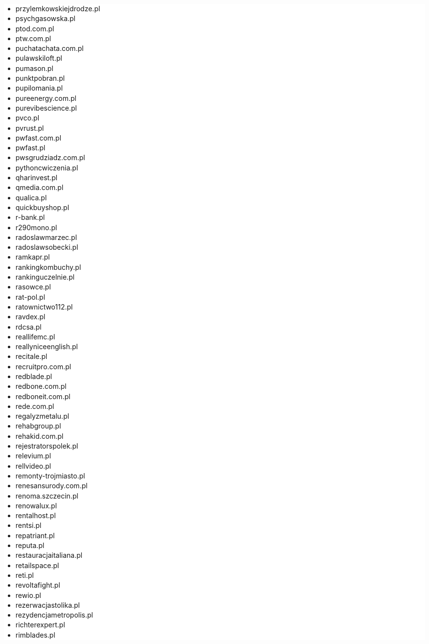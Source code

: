 - przylemkowskiejdrodze.pl
- psychgasowska.pl
- ptod.com.pl
- ptw.com.pl
- puchatachata.com.pl
- pulawskiloft.pl
- pumason.pl
- punktpobran.pl
- pupilomania.pl
- pureenergy.com.pl
- purevibescience.pl
- pvco.pl
- pvrust.pl
- pwfast.com.pl
- pwfast.pl
- pwsgrudziadz.com.pl
- pythoncwiczenia.pl
- qharinvest.pl
- qmedia.com.pl
- qualica.pl
- quickbuyshop.pl
- r-bank.pl
- r290mono.pl
- radoslawmarzec.pl
- radoslawsobecki.pl
- ramkapr.pl
- rankingkombuchy.pl
- rankinguczelnie.pl
- rasowce.pl
- rat-pol.pl
- ratownictwo112.pl
- ravdex.pl
- rdcsa.pl
- reallifemc.pl
- reallyniceenglish.pl
- recitale.pl
- recruitpro.com.pl
- redblade.pl
- redbone.com.pl
- redboneit.com.pl
- rede.com.pl
- regalyzmetalu.pl
- rehabgroup.pl
- rehakid.com.pl
- rejestratorspolek.pl
- relevium.pl
- rellvideo.pl
- remonty-trojmiasto.pl
- renesansurody.com.pl
- renoma.szczecin.pl
- renowalux.pl
- rentalhost.pl
- rentsi.pl
- repatriant.pl
- reputa.pl
- restauracjaitaliana.pl
- retailspace.pl
- reti.pl
- revoltafight.pl
- rewio.pl
- rezerwacjastolika.pl
- rezydencjametropolis.pl
- richterexpert.pl
- rimblades.pl